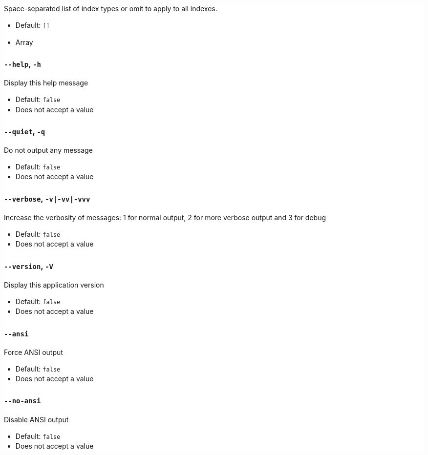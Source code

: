 Space-separated list of index types or omit to apply to all indexes.

-  Default: `[]`
   
-  Array   




### `--help`, `-h`



Display this help message
-  Default: `false`
-  Does not accept a value



### `--quiet`, `-q`



Do not output any message
-  Default: `false`
-  Does not accept a value



### `--verbose`, `-v|-vv|-vvv`



Increase the verbosity of messages: 1 for normal output, 2 for more verbose output and 3 for debug
-  Default: `false`
-  Does not accept a value



### `--version`, `-V`



Display this application version
-  Default: `false`
-  Does not accept a value


### `--ansi`

Force ANSI output
-  Default: `false`
-  Does not accept a value


### `--no-ansi`

Disable ANSI output
-  Default: `false`
-  Does not accept a value


